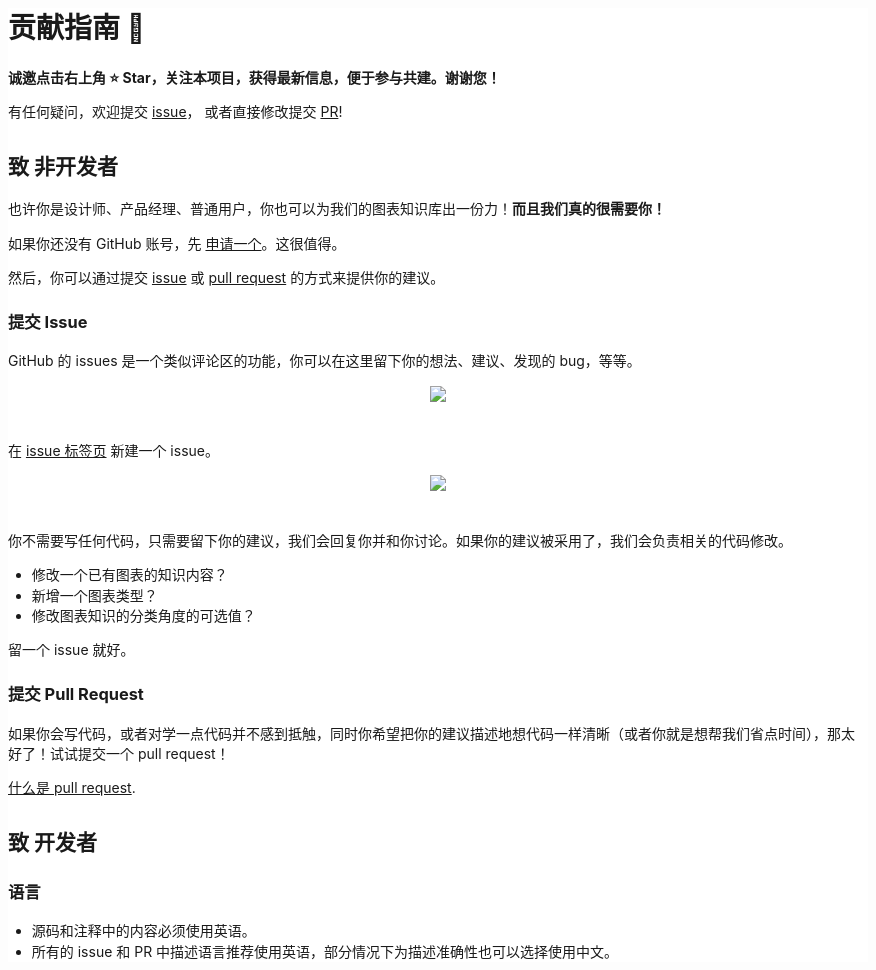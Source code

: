 # 贡献指南 🌟

**诚邀点击右上角 ⭐ Star，关注本项目，获得最新信息，便于参与共建。谢谢您！**

有任何疑问，欢迎提交 [issue](https://github.com/antvis/AVA/issues)，
或者直接修改提交 [PR](https://github.com/antvis/AVA/pulls)!

## 致 非开发者

也许你是设计师、产品经理、普通用户，你也可以为我们的图表知识库出一份力！**而且我们真的很需要你！**

如果你还没有 GitHub 账号，先 [申请一个](https://github.com/join)。这很值得。

然后，你可以通过提交 [issue](https://github.com/antvis/AVA/issues) 或 [pull request](https://github.com/antvis/AVA/pulls) 的方式来提供你的建议。

### 提交 Issue

GitHub 的 issues 是一个类似评论区的功能，你可以在这里留下你的想法、建议、发现的 bug，等等。

<div align="center">
  <img src="https://gw.alipayobjects.com/zos/antfincdn/6maXNcnO8T/issue.png" width="600" />
</div>
<br>

在 [issue 标签页](https://github.com/antvis/AVA/issues) 新建一个 issue。

<div align="center">
  <img src="https://gw.alipayobjects.com/zos/antfincdn/gRt9ryUqUc/newissue.png" width="600" />
</div>
<br>

你不需要写任何代码，只需要留下你的建议，我们会回复你并和你讨论。如果你的建议被采用了，我们会负责相关的代码修改。

* 修改一个已有图表的知识内容？
* 新增一个图表类型？
* 修改图表知识的分类角度的可选值？

留一个 issue 就好。

### 提交 Pull Request

如果你会写代码，或者对学一点代码并不感到抵触，同时你希望把你的建议描述地想代码一样清晰（或者你就是想帮我们省点时间），那太好了！试试提交一个 pull request！

[什么是 pull request](https://help.github.com/cn/github/collaborating-with-issues-and-pull-requests/about-pull-requests).
 
## 致 开发者

### 语言

* 源码和注释中的内容必须使用英语。
* 所有的 issue 和 PR 中描述语言推荐使用英语，部分情况下为描述准确性也可以选择使用中文。
